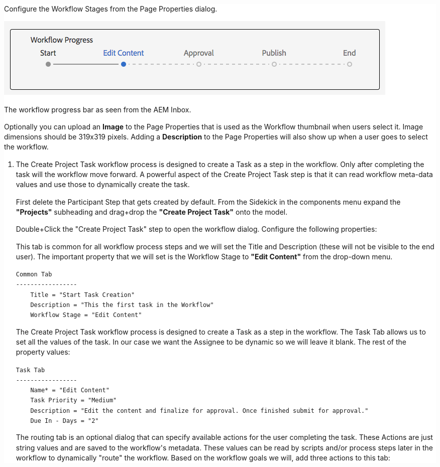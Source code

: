    Configure the Workflow Stages from the Page Properties dialog.

   ![workflow progress bar](./assets/develop-aem-projects/workflow-info-progress.png)

   The workflow progress bar as seen from the AEM Inbox.

   Optionally you can upload an **Image** to the Page Properties that is used as the Workflow thumbnail when users select it. Image dimensions should be 319x319 pixels. Adding a **Description** to the Page Properties will also show up when a user goes to select the workflow.

1. The Create Project Task workflow process is designed to create a Task as a step in the workflow. Only after completing the task will the workflow move forward. A powerful aspect of the Create Project Task step is that it can read workflow meta-data values and use those to dynamically create the task.

   First delete the Participant Step that gets created by default. From the Sidekick in the components menu expand the **"Projects"** subheading and drag+drop the **"Create Project Task"** onto the model.

   Double+Click the "Create Project Task" step to open the workflow dialog. Configure the following properties:

   This tab is common for all workflow process steps and we will set the Title and Description (these will not be visible to the end user). The important property that we will set is the Workflow Stage to **"Edit Content"** from the drop-down menu.

   ```shell
   Common Tab
   -----------------
       Title = "Start Task Creation"
       Description = "This the first task in the Workflow"
       Workflow Stage = "Edit Content"
   ```

   The Create Project Task workflow process is designed to create a Task as a step in the workflow. The Task Tab allows us to set all the values of the task. In our case we want the Assignee to be dynamic so we will leave it blank. The rest of the property values:

   ```shell
   Task Tab
   -----------------
       Name* = "Edit Content"
       Task Priority = "Medium"
       Description = "Edit the content and finalize for approval. Once finished submit for approval."
       Due In - Days = "2"
   ```

   The routing tab is an optional dialog that can specify available actions for the user completing the task. These Actions are just string values and are saved to the workflow's metadata. These values can be read by scripts and/or process steps later in the workflow to dynamically "route" the workflow. Based on the workflow goals we will, add three actions to this tab:
